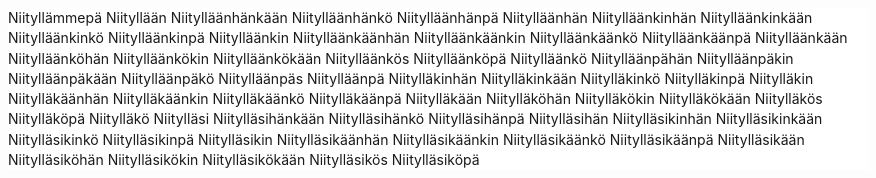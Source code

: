 Niityllämmepä
Niityllään
Niitylläänhänkään
Niitylläänhänkö
Niitylläänhänpä
Niitylläänhän
Niitylläänkinhän
Niitylläänkinkään
Niitylläänkinkö
Niitylläänkinpä
Niitylläänkin
Niitylläänkäänhän
Niitylläänkäänkin
Niitylläänkäänkö
Niitylläänkäänpä
Niitylläänkään
Niitylläänköhän
Niitylläänkökin
Niitylläänkökään
Niitylläänkös
Niitylläänköpä
Niitylläänkö
Niitylläänpähän
Niitylläänpäkin
Niitylläänpäkään
Niitylläänpäkö
Niitylläänpäs
Niitylläänpä
Niitylläkinhän
Niitylläkinkään
Niitylläkinkö
Niitylläkinpä
Niitylläkin
Niitylläkäänhän
Niitylläkäänkin
Niitylläkäänkö
Niitylläkäänpä
Niitylläkään
Niitylläköhän
Niitylläkökin
Niitylläkökään
Niitylläkös
Niitylläköpä
Niitylläkö
Niitylläsi
Niitylläsihänkään
Niitylläsihänkö
Niitylläsihänpä
Niitylläsihän
Niitylläsikinhän
Niitylläsikinkään
Niitylläsikinkö
Niitylläsikinpä
Niitylläsikin
Niitylläsikäänhän
Niitylläsikäänkin
Niitylläsikäänkö
Niitylläsikäänpä
Niitylläsikään
Niitylläsiköhän
Niitylläsikökin
Niitylläsikökään
Niitylläsikös
Niitylläsiköpä